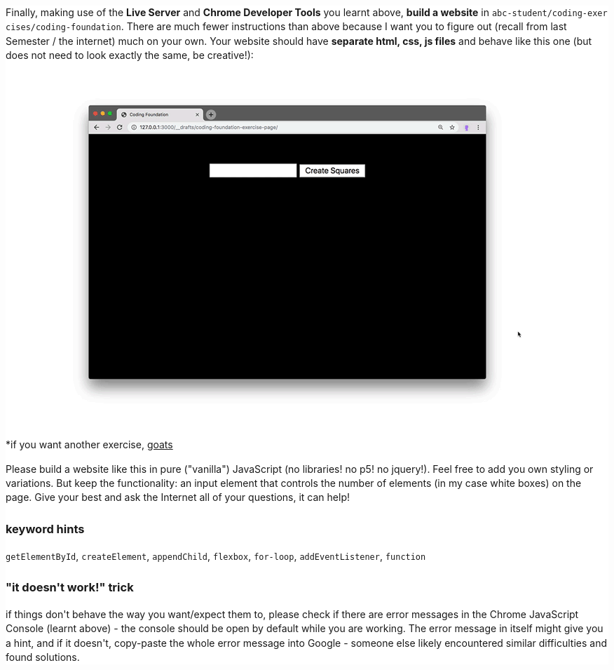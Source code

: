 Finally, making use of the **Live Server** and **Chrome Developer Tools** you learnt above, **build a website** in `abc-student/coding-exercises/coding-foundation`. There are much fewer instructions than above because I want you to figure out (recall from last Semester / the internet) much on your own. Your website should have **separate html, css, js files** and behave like this one (but does not need to look exactly the same, be creative!):

![squares.gif](assets/squares.gif)

*if you want another exercise, [goats]()

Please build a website like this in pure ("vanilla") JavaScript (no libraries! no p5! no jquery!). Feel free to add you own styling or variations. But keep the functionality: an input element that controls the number of elements (in my case white boxes) on the page. Give your best and ask the Internet all of your questions, it can help!

### **keyword hints**

`getElementById`, `createElement`, `appendChild`, `flexbox`, `for-loop`, `addEventListener`, `function`

### **"it doesn't work!" trick**

if things don't behave the way you want/expect them to, please check if there are error messages in the Chrome JavaScript Console (learnt above) - the console should be open by default while you are working. The error message in itself might give you a hint, and if it doesn't, copy-paste the whole error message into Google - someone else likely encountered similar difficulties and found solutions.
